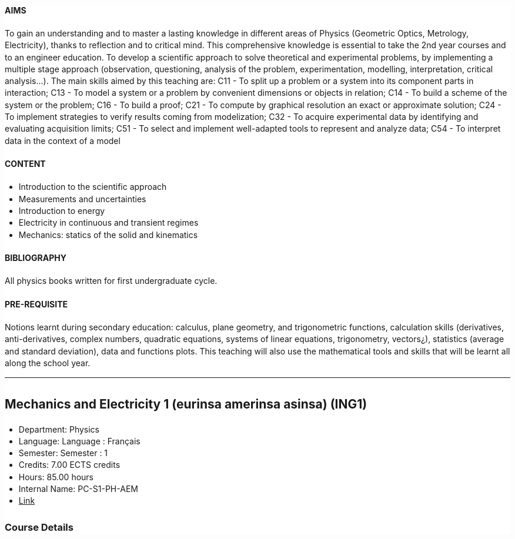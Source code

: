 #### AIMS

To gain an understanding and to master a lasting knowledge in different areas of Physics
(Geometric Optics, Metrology, Electricity), thanks to reflection and to critical mind. This
comprehensive knowledge is essential to take the 2nd year courses and to an engineer
education.
To develop a scientific approach to solve theoretical and experimental problems, by
implementing a multiple stage approach (observation, questioning, analysis of the problem,
experimentation, modelling, interpretation, critical analysis...).
The main skills aimed by this teaching are:
C11 - To split up a problem or a system into its component parts in interaction; C13 - To model
a system or a problem by convenient dimensions or objects in relation; C14 - To build a
scheme of the system or the problem; C16 - To build a proof; C21 - To compute by graphical
resolution an exact or approximate solution; C24 - To implement strategies to verify results
coming from modelization; C32 - To acquire experimental data by identifying and evaluating
acquisition limits; C51 - To select and implement well-adapted tools to represent and analyze
data; C54 - To interpret data in the context of a model

#### CONTENT

- Introduction to the scientific approach
- Measurements and uncertainties
- Introduction to energy
- Electricity in continuous and transient regimes
- Mechanics: statics of the solid and kinematics

#### BIBLIOGRAPHY

All physics books written for first undergraduate cycle.

#### PRE-REQUISITE

Notions learnt during secondary education: calculus, plane geometry, and trigonometric
functions, calculation skills (derivatives, anti-derivatives, complex numbers, quadratic
equations, systems of linear equations, trigonometry, vectors¿), statistics (average and
standard deviation), data and functions plots.
This teaching will also use the mathematical tools and skills that will be learnt all along the
school year.


---

## Mechanics and Electricity 1 (eurinsa amerinsa asinsa) (ING1)

- Department: Physics
- Language: Language : Français
- Semester: Semester : 1
- Credits: 7.00 ECTS credits
- Hours: 85.00 hours
- Internal Name: PC-S1-PH-AEM
- [Link](https://scolpeda.insa-lyon.fr/f/ects?id=55652&_lang=en)

### Course Details
